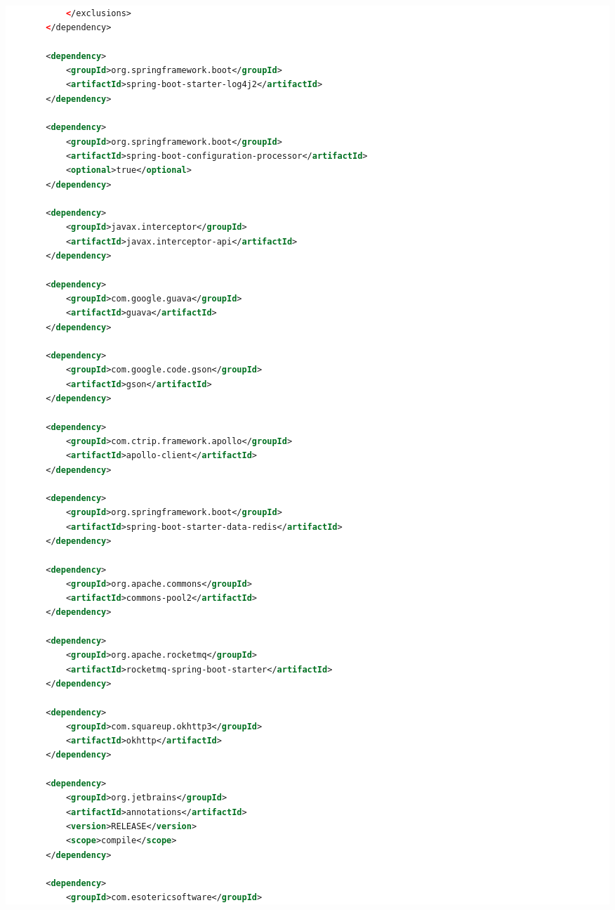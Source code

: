 ```xml
            </exclusions>
        </dependency>

        <dependency>
            <groupId>org.springframework.boot</groupId>
            <artifactId>spring-boot-starter-log4j2</artifactId>
        </dependency>

        <dependency>
            <groupId>org.springframework.boot</groupId>
            <artifactId>spring-boot-configuration-processor</artifactId>
            <optional>true</optional>
        </dependency>

        <dependency>
            <groupId>javax.interceptor</groupId>
            <artifactId>javax.interceptor-api</artifactId>
        </dependency>

        <dependency>
            <groupId>com.google.guava</groupId>
            <artifactId>guava</artifactId>
        </dependency>

        <dependency>
            <groupId>com.google.code.gson</groupId>
            <artifactId>gson</artifactId>
        </dependency>

        <dependency>
            <groupId>com.ctrip.framework.apollo</groupId>
            <artifactId>apollo-client</artifactId>
        </dependency>

        <dependency>
            <groupId>org.springframework.boot</groupId>
            <artifactId>spring-boot-starter-data-redis</artifactId>
        </dependency>

        <dependency>
            <groupId>org.apache.commons</groupId>
            <artifactId>commons-pool2</artifactId>
        </dependency>

        <dependency>
            <groupId>org.apache.rocketmq</groupId>
            <artifactId>rocketmq-spring-boot-starter</artifactId>
        </dependency>

        <dependency>
            <groupId>com.squareup.okhttp3</groupId>
            <artifactId>okhttp</artifactId>
        </dependency>

        <dependency>
            <groupId>org.jetbrains</groupId>
            <artifactId>annotations</artifactId>
            <version>RELEASE</version>
            <scope>compile</scope>
        </dependency>

        <dependency>
            <groupId>com.esotericsoftware</groupId>
```